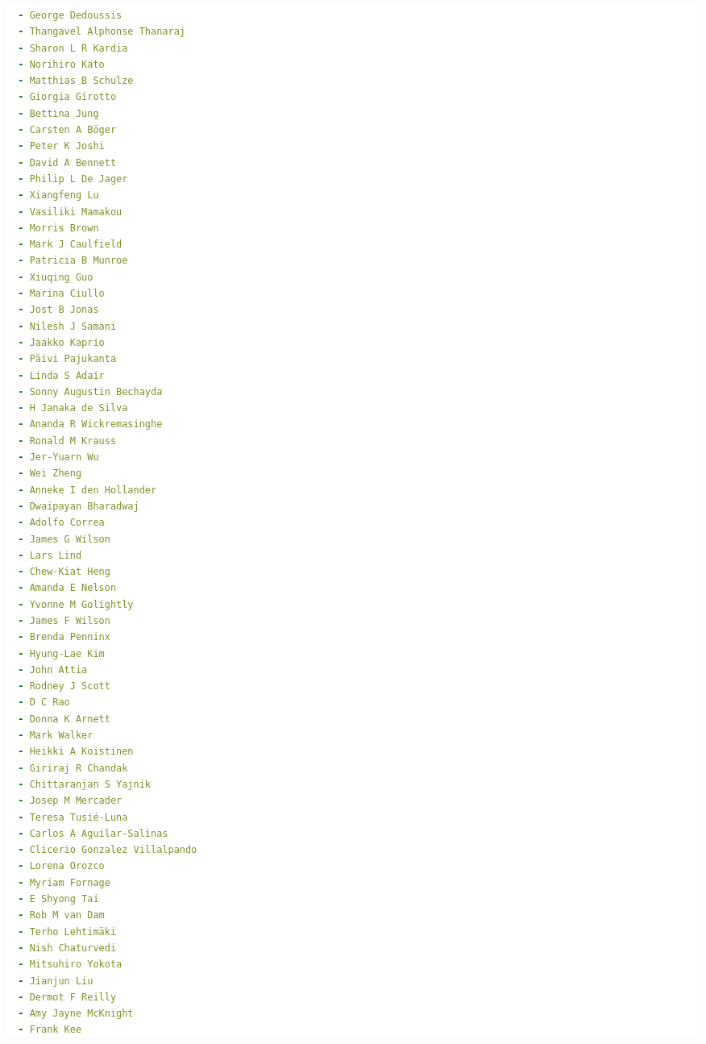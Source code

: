 ```yaml
  - George Dedoussis
  - Thangavel Alphonse Thanaraj
  - Sharon L R Kardia
  - Norihiro Kato
  - Matthias B Schulze
  - Giorgia Girotto
  - Bettina Jung
  - Carsten A Böger
  - Peter K Joshi
  - David A Bennett
  - Philip L De Jager
  - Xiangfeng Lu
  - Vasiliki Mamakou
  - Morris Brown
  - Mark J Caulfield
  - Patricia B Munroe
  - Xiuqing Guo
  - Marina Ciullo
  - Jost B Jonas
  - Nilesh J Samani
  - Jaakko Kaprio
  - Päivi Pajukanta
  - Linda S Adair
  - Sonny Augustin Bechayda
  - H Janaka de Silva
  - Ananda R Wickremasinghe
  - Ronald M Krauss
  - Jer-Yuarn Wu
  - Wei Zheng
  - Anneke I den Hollander
  - Dwaipayan Bharadwaj
  - Adolfo Correa
  - James G Wilson
  - Lars Lind
  - Chew-Kiat Heng
  - Amanda E Nelson
  - Yvonne M Golightly
  - James F Wilson
  - Brenda Penninx
  - Hyung-Lae Kim
  - John Attia
  - Rodney J Scott
  - D C Rao
  - Donna K Arnett
  - Mark Walker
  - Heikki A Koistinen
  - Giriraj R Chandak
  - Chittaranjan S Yajnik
  - Josep M Mercader
  - Teresa Tusié-Luna
  - Carlos A Aguilar-Salinas
  - Clicerio Gonzalez Villalpando
  - Lorena Orozco
  - Myriam Fornage
  - E Shyong Tai
  - Rob M van Dam
  - Terho Lehtimäki
  - Nish Chaturvedi
  - Mitsuhiro Yokota
  - Jianjun Liu
  - Dermot F Reilly
  - Amy Jayne McKnight
  - Frank Kee
```